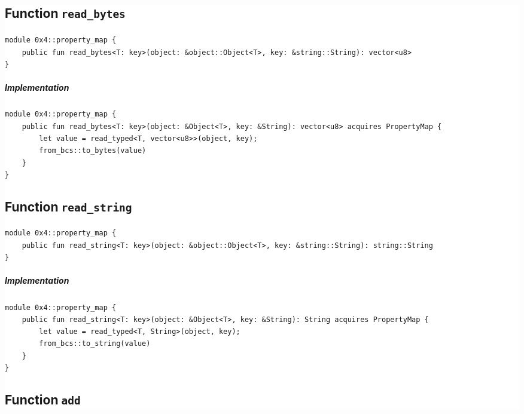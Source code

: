 
<a id="0x4_property_map_read_bytes"></a>

## Function `read_bytes`



```move
module 0x4::property_map {
    public fun read_bytes<T: key>(object: &object::Object<T>, key: &string::String): vector<u8>
}
```


##### Implementation


```move
module 0x4::property_map {
    public fun read_bytes<T: key>(object: &Object<T>, key: &String): vector<u8> acquires PropertyMap {
        let value = read_typed<T, vector<u8>>(object, key);
        from_bcs::to_bytes(value)
    }
}
```


<a id="0x4_property_map_read_string"></a>

## Function `read_string`



```move
module 0x4::property_map {
    public fun read_string<T: key>(object: &object::Object<T>, key: &string::String): string::String
}
```


##### Implementation


```move
module 0x4::property_map {
    public fun read_string<T: key>(object: &Object<T>, key: &String): String acquires PropertyMap {
        let value = read_typed<T, String>(object, key);
        from_bcs::to_string(value)
    }
}
```


<a id="0x4_property_map_add"></a>

## Function `add`
